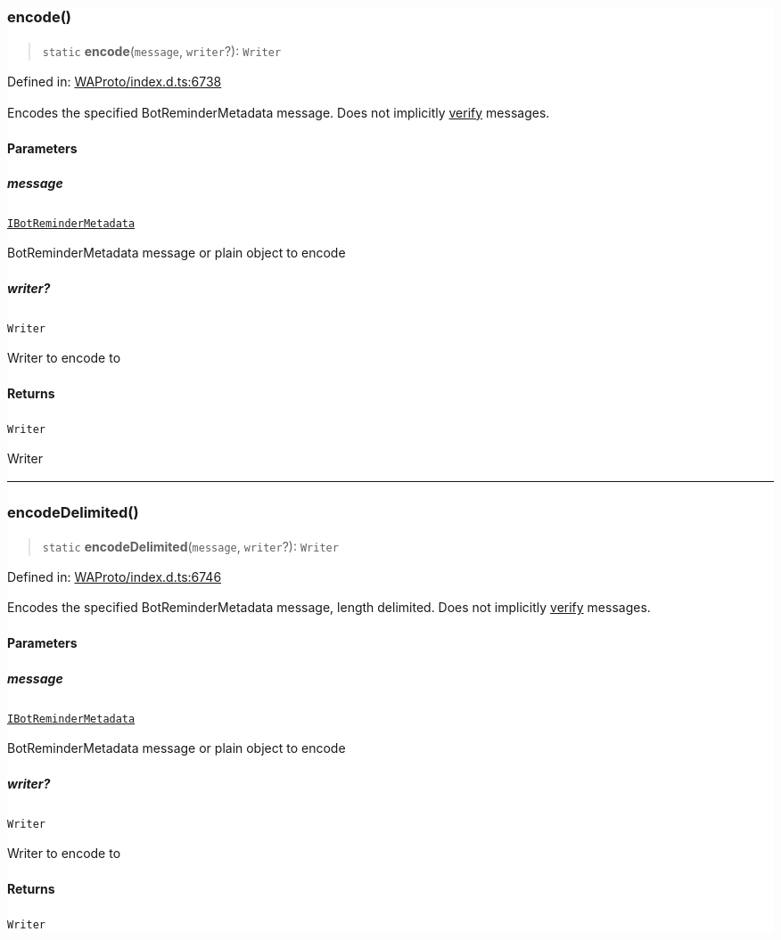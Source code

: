 ### encode()

> `static` **encode**(`message`, `writer`?): `Writer`

Defined in: [WAProto/index.d.ts:6738](https://github.com/Fokusdotid/bail/blob/043003e0dc220c8f52aef36f90c7026f3a192427/WAProto/index.d.ts#L6738)

Encodes the specified BotReminderMetadata message. Does not implicitly [verify](BotReminderMetadata.md#verify) messages.

#### Parameters

##### message

[`IBotReminderMetadata`](../interfaces/IBotReminderMetadata.md)

BotReminderMetadata message or plain object to encode

##### writer?

`Writer`

Writer to encode to

#### Returns

`Writer`

Writer

***

### encodeDelimited()

> `static` **encodeDelimited**(`message`, `writer`?): `Writer`

Defined in: [WAProto/index.d.ts:6746](https://github.com/Fokusdotid/bail/blob/043003e0dc220c8f52aef36f90c7026f3a192427/WAProto/index.d.ts#L6746)

Encodes the specified BotReminderMetadata message, length delimited. Does not implicitly [verify](BotReminderMetadata.md#verify) messages.

#### Parameters

##### message

[`IBotReminderMetadata`](../interfaces/IBotReminderMetadata.md)

BotReminderMetadata message or plain object to encode

##### writer?

`Writer`

Writer to encode to

#### Returns

`Writer`
